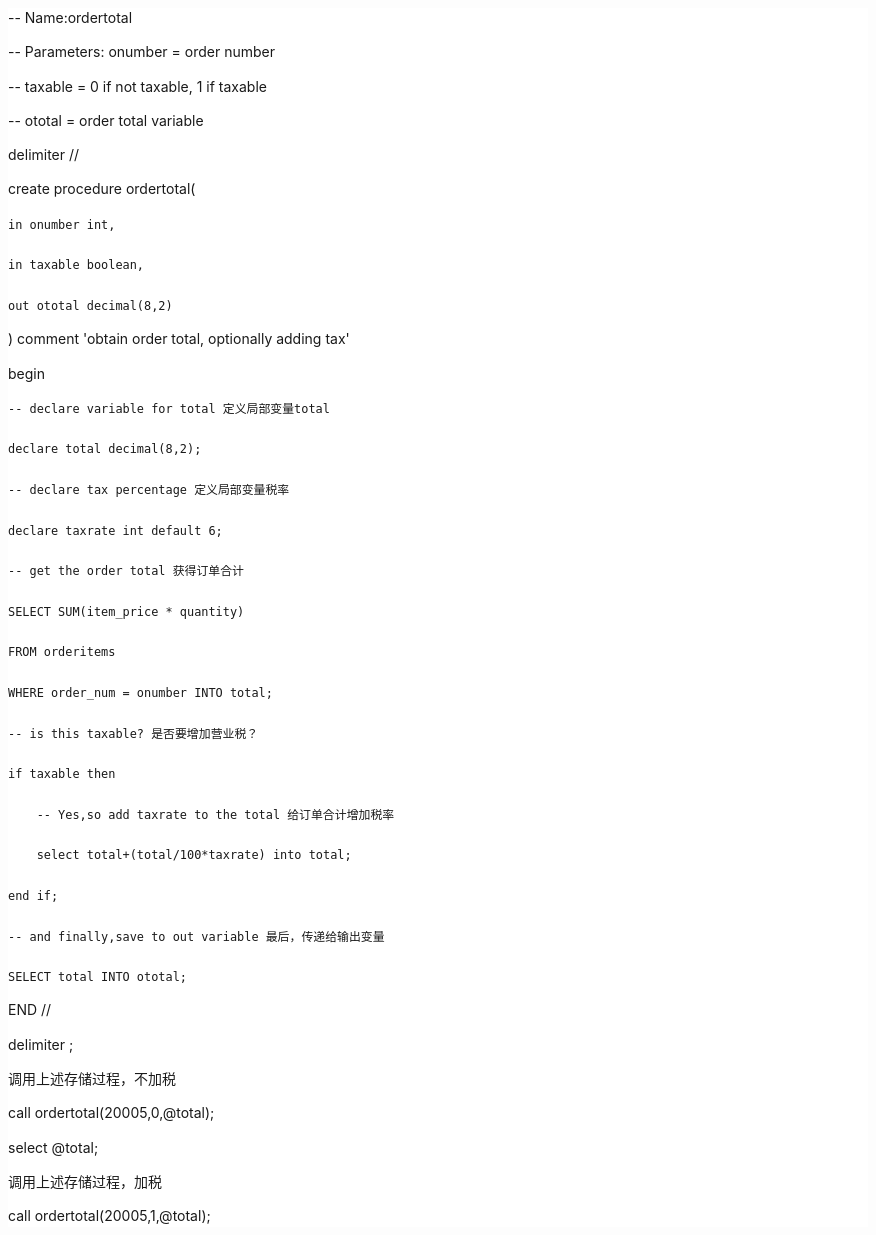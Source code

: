 -- Name:ordertotal

-- Parameters: onumber = order number

--                taxable = 0 if not taxable, 1 if taxable

--                ototal  = order total variable

delimiter //

create procedure ordertotal(

    in onumber int,

    in taxable boolean,

    out ototal decimal(8,2)

) comment 'obtain order total, optionally adding tax'

begin

    -- declare variable for total 定义局部变量total

    declare total decimal(8,2);

    -- declare tax percentage 定义局部变量税率 

    declare taxrate int default 6;

    -- get the order total 获得订单合计

    SELECT SUM(item_price * quantity)

    FROM orderitems

    WHERE order_num = onumber INTO total;

    -- is this taxable? 是否要增加营业税？ 

    if taxable then

        -- Yes,so add taxrate to the total 给订单合计增加税率

        select total+(total/100*taxrate) into total;

    end if;

    -- and finally,save to out variable 最后，传递给输出变量 

    SELECT total INTO ototal;

END //

delimiter ;

调用上述存储过程，不加税 

call ordertotal(20005,0,@total);

select @total;

调用上述存储过程，加税 

call ordertotal(20005,1,@total);
